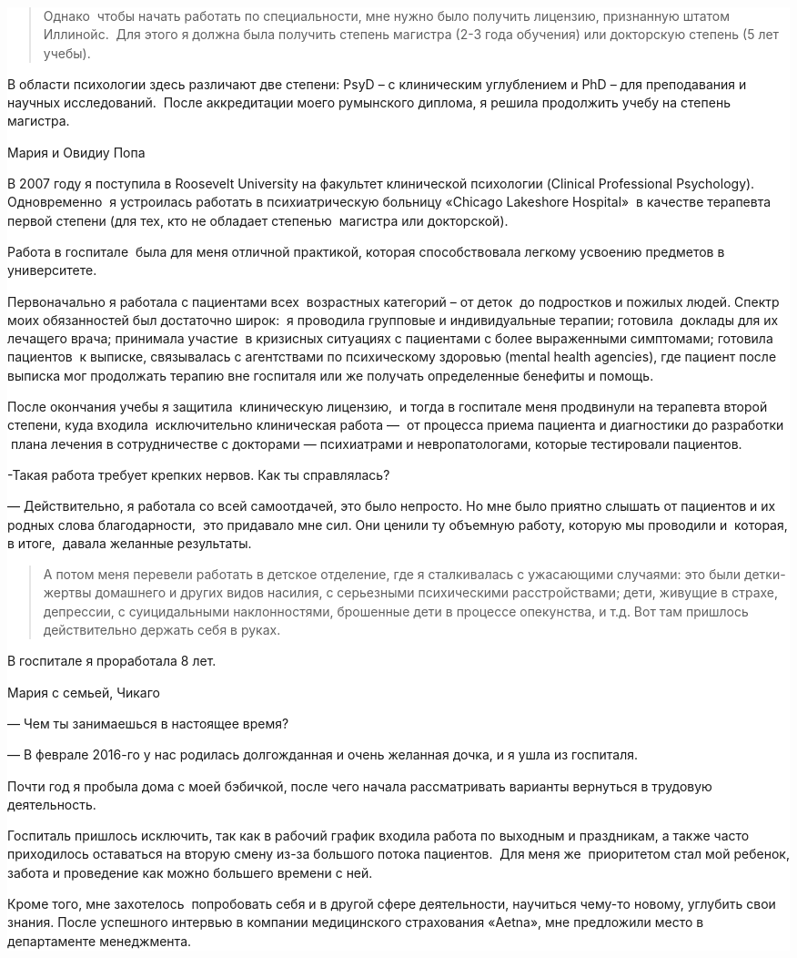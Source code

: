 > Однако  чтобы начать работать по специальности, мне нужно было получить лицензию, признанную штатом  Иллинойс.  Для этого я должна была получить степень магистра (2-3 года обучения) или докторскую степень (5 лет учебы).

В области психологии здесь различают две степени: PsyD – с клиническим углублением и PhD – для преподавания и научных исследований.  После аккредитации моего румынского диплома, я решила продолжить учебу на степень магистра.

Мария и Овидиу Попа

В 2007 году я поступила в Roosevelt University на факультет клинической психологии (Clinical Professional Psychology). Одновременно  я устроилась работать в психиатрическую больницу «Chicago Lakeshore Hospital»  в качестве терапевта первой степени (для тех, кто не обладает степенью  магистра или докторской).

Работа в госпитале  была для меня отличной практикой, которая способствовала легкому усвоению предметов в университете.

Первоначально я работала с пациентами всех  возрастных категорий – от деток  до подростков и пожилых людей. Спектр моих обязанностей был достаточно широк:  я проводила групповые и индивидуальные терапии; готовила  доклады для их лечащего врача; принимала участие  в кризисных ситуациях с пациентами с более выраженными симптомами; готовила пациентов  к выписке, связывалась с агентствами по психическому здоровью (mental health agencies), где пациент после выписка мог продолжать терапию вне госпиталя или же получать определенные бенефиты и помощь.

После окончания учебы я защитила  клиническую лицензию,  и тогда в госпитале меня продвинули на терапевта второй степени, куда входила  исключительно клиническая работа —  от процесса приема пациента и диагностики до разработки  плана лечения в сотрудничестве с докторами — психиатрами и невропатологами, которые тестировали пациентов.

-Такая работа требует крепких нервов. Как ты справлялась?

— Действительно, я работала со всей самоотдачей, это было непросто. Но мне было приятно слышать от пациентов и их родных слова благодарности,  это придавало мне сил. Они ценили ту объемную работу, которую мы проводили и  которая, в итоге,  давала желанные результаты.

> А потом меня перевели работать в детское отделение, где я сталкивалась с ужасающими случаями: это были детки-жертвы домашнего и других видов насилия, с серьезными психическими расстройствами; дети, живущие в страхе, депрессии, с суицидальными наклонностями, брошенные дети в процессе опекунства, и т.д. Вот там пришлось действительно держать себя в руках.

В госпитале я проработала 8 лет.

Мария с семьей, Чикаго

— Чем ты занимаешься в настоящее время?

— В феврале 2016-го у нас родилась долгожданная и очень желанная дочка, и я ушла из госпиталя.

Почти год я пробыла дома с моей бэбичкой, после чего начала рассматривать варианты вернуться в трудовую  деятельность.

Госпиталь пришлось исключить, так как в рабочий график входила работа по выходным и праздникам, а также часто приходилось оставаться на вторую смену из-за большого потока пациентов.  Для меня же  приоритетом стал мой ребенок, забота и проведение как можно большего времени с ней.

Кроме того, мне захотелось  попробовать себя и в другой сфере деятельности, научиться чему-то новому, углубить свои знания. После успешного интервью в компании медицинского страхования «Aetna», мне предложили место в департаменте менеджмента.
